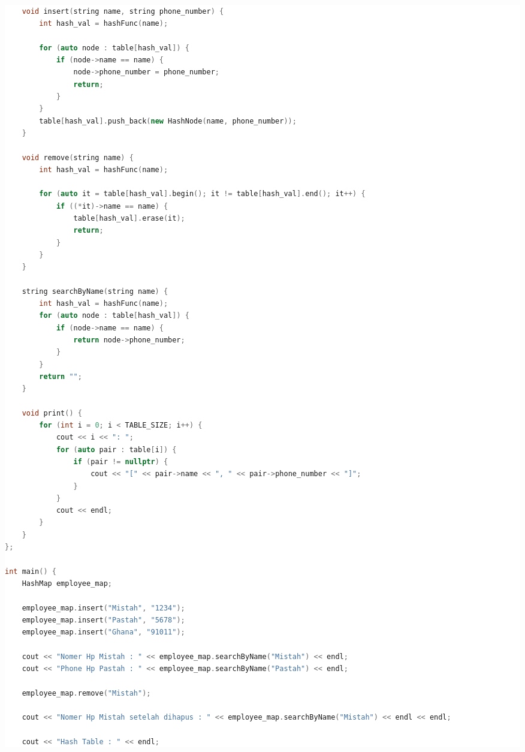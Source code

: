 ```cpp
    void insert(string name, string phone_number) {
        int hash_val = hashFunc(name);

        for (auto node : table[hash_val]) {
            if (node->name == name) {
                node->phone_number = phone_number;
                return;
            }
        }
        table[hash_val].push_back(new HashNode(name, phone_number));
    }

    void remove(string name) {
        int hash_val = hashFunc(name);

        for (auto it = table[hash_val].begin(); it != table[hash_val].end(); it++) {
            if ((*it)->name == name) {
                table[hash_val].erase(it);
                return;
            }
        }
    }

    string searchByName(string name) {
        int hash_val = hashFunc(name);
        for (auto node : table[hash_val]) {
            if (node->name == name) {
                return node->phone_number;
            }
        }
        return "";
    }

    void print() {
        for (int i = 0; i < TABLE_SIZE; i++) {
            cout << i << ": ";
            for (auto pair : table[i]) {
                if (pair != nullptr) {
                    cout << "[" << pair->name << ", " << pair->phone_number << "]";
                }
            }
            cout << endl;
        }
    }
};

int main() {
    HashMap employee_map;

    employee_map.insert("Mistah", "1234");
    employee_map.insert("Pastah", "5678");
    employee_map.insert("Ghana", "91011");

    cout << "Nomer Hp Mistah : " << employee_map.searchByName("Mistah") << endl;
    cout << "Phone Hp Pastah : " << employee_map.searchByName("Pastah") << endl;

    employee_map.remove("Mistah");

    cout << "Nomer Hp Mistah setelah dihapus : " << employee_map.searchByName("Mistah") << endl << endl;

    cout << "Hash Table : " << endl;

```
